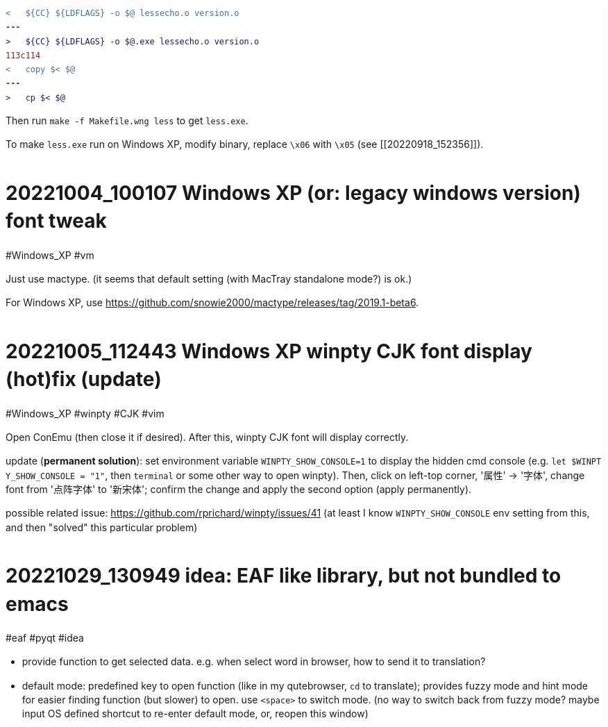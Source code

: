 ```diff
< 	${CC} ${LDFLAGS} -o $@ lessecho.o version.o
---
> 	${CC} ${LDFLAGS} -o $@.exe lessecho.o version.o
113c114
< 	copy $< $@
---
> 	cp $< $@
```

Then run `make -f Makefile.wng less` to get `less.exe`.

To make `less.exe` run on Windows XP, modify binary, replace `\x06` with
`\x05` (see [[20220918_152356]]).

# 20221004_100107 Windows XP (or: legacy windows version) font tweak
#Windows_XP #vm

Just use mactype. (it seems that default setting (with MacTray standalone mode?) is ok.)

For Windows XP, use <https://github.com/snowie2000/mactype/releases/tag/2019.1-beta6>.

# 20221005_112443 Windows XP winpty CJK font display (hot)fix (update)
#Windows_XP #winpty #CJK #vim

Open ConEmu (then close it if desired). After this, winpty CJK font will display correctly.

update (**permanent solution**): set environment variable
`WINPTY_SHOW_CONSOLE=1` to display the hidden cmd console
(e.g. `let $WINPTY_SHOW_CONSOLE = "1"`, then `terminal` or some other way to
open winpty). Then, click on left-top corner, '属性' -> '字体', change font
from '点阵字体' to '新宋体'; confirm the change and apply the second option
(apply permanently).

possible related issue: <https://github.com/rprichard/winpty/issues/41>
(at least I know `WINPTY_SHOW_CONSOLE` env setting from this, and then
"solved" this particular problem)

# 20221029_130949 idea: EAF like library, but not bundled to emacs
#eaf #pyqt #idea

- provide function to get selected data. e.g. when select word in browser, how
  to send it to translation?

- default mode: predefined key to open function (like in my qutebrowser, `cd`
  to translate); provides fuzzy mode and hint mode for easier finding function
(but slower) to open. use `<space>` to switch mode. (no way to switch back
from fuzzy mode? maybe input OS defined shortcut to re-enter default mode, or,
reopen this window)
